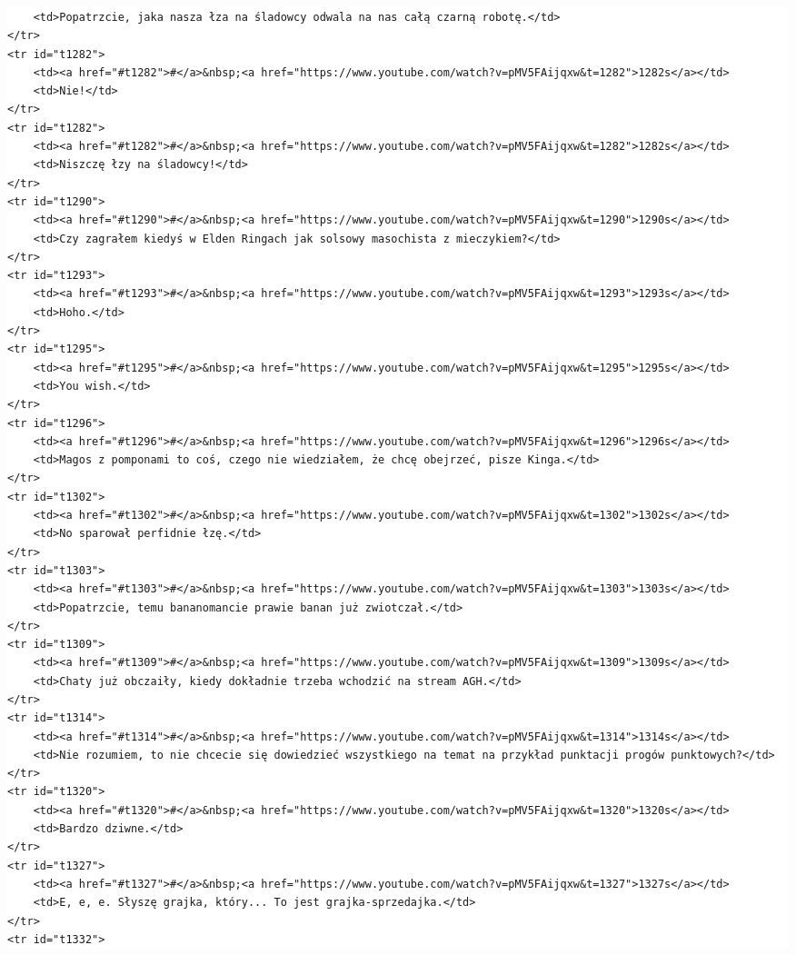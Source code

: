         <td>Popatrzcie, jaka nasza łza na śladowcy odwala na nas całą czarną robotę.</td>
    </tr>
    <tr id="t1282">
        <td><a href="#t1282">#</a>&nbsp;<a href="https://www.youtube.com/watch?v=pMV5FAijqxw&t=1282">1282s</a></td>
        <td>Nie!</td>
    </tr>
    <tr id="t1282">
        <td><a href="#t1282">#</a>&nbsp;<a href="https://www.youtube.com/watch?v=pMV5FAijqxw&t=1282">1282s</a></td>
        <td>Niszczę łzy na śladowcy!</td>
    </tr>
    <tr id="t1290">
        <td><a href="#t1290">#</a>&nbsp;<a href="https://www.youtube.com/watch?v=pMV5FAijqxw&t=1290">1290s</a></td>
        <td>Czy zagrałem kiedyś w Elden Ringach jak solsowy masochista z mieczykiem?</td>
    </tr>
    <tr id="t1293">
        <td><a href="#t1293">#</a>&nbsp;<a href="https://www.youtube.com/watch?v=pMV5FAijqxw&t=1293">1293s</a></td>
        <td>Hoho.</td>
    </tr>
    <tr id="t1295">
        <td><a href="#t1295">#</a>&nbsp;<a href="https://www.youtube.com/watch?v=pMV5FAijqxw&t=1295">1295s</a></td>
        <td>You wish.</td>
    </tr>
    <tr id="t1296">
        <td><a href="#t1296">#</a>&nbsp;<a href="https://www.youtube.com/watch?v=pMV5FAijqxw&t=1296">1296s</a></td>
        <td>Magos z pomponami to coś, czego nie wiedziałem, że chcę obejrzeć, pisze Kinga.</td>
    </tr>
    <tr id="t1302">
        <td><a href="#t1302">#</a>&nbsp;<a href="https://www.youtube.com/watch?v=pMV5FAijqxw&t=1302">1302s</a></td>
        <td>No sparował perfidnie łzę.</td>
    </tr>
    <tr id="t1303">
        <td><a href="#t1303">#</a>&nbsp;<a href="https://www.youtube.com/watch?v=pMV5FAijqxw&t=1303">1303s</a></td>
        <td>Popatrzcie, temu bananomancie prawie banan już zwiotczał.</td>
    </tr>
    <tr id="t1309">
        <td><a href="#t1309">#</a>&nbsp;<a href="https://www.youtube.com/watch?v=pMV5FAijqxw&t=1309">1309s</a></td>
        <td>Chaty już obczaiły, kiedy dokładnie trzeba wchodzić na stream AGH.</td>
    </tr>
    <tr id="t1314">
        <td><a href="#t1314">#</a>&nbsp;<a href="https://www.youtube.com/watch?v=pMV5FAijqxw&t=1314">1314s</a></td>
        <td>Nie rozumiem, to nie chcecie się dowiedzieć wszystkiego na temat na przykład punktacji progów punktowych?</td>
    </tr>
    <tr id="t1320">
        <td><a href="#t1320">#</a>&nbsp;<a href="https://www.youtube.com/watch?v=pMV5FAijqxw&t=1320">1320s</a></td>
        <td>Bardzo dziwne.</td>
    </tr>
    <tr id="t1327">
        <td><a href="#t1327">#</a>&nbsp;<a href="https://www.youtube.com/watch?v=pMV5FAijqxw&t=1327">1327s</a></td>
        <td>E, e, e. Słyszę grajka, który... To jest grajka-sprzedajka.</td>
    </tr>
    <tr id="t1332">